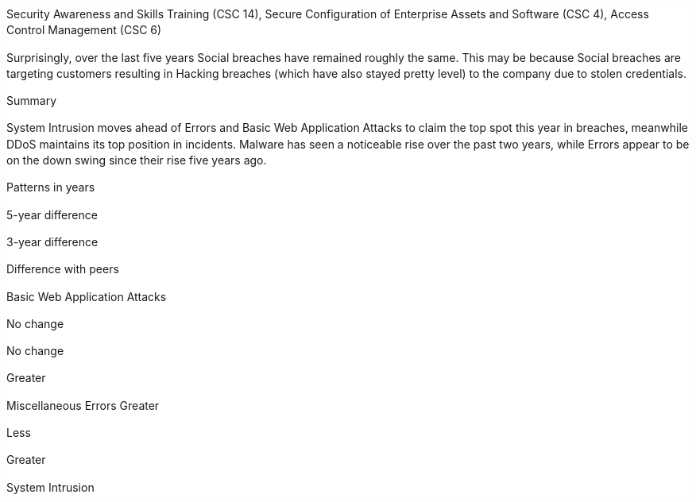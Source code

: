 Security Awareness 
and Skills Training 
(CSC 14\), Secure 
Configuration of 
Enterprise Assets 
and Software (CSC 
4\), Access Control 
Management (CSC 6\)

Surprisingly, over the 
last five years Social 
breaches have 
remained roughly the 
same. This may be 
because Social 
breaches are 
targeting customers 
resulting in Hacking 
breaches (which have 
also stayed pretty 
level) to the company 
due to stolen 
credentials. 

Summary 

System Intrusion moves ahead of Errors and Basic Web Application Attacks to claim the 
top spot this year in breaches, meanwhile DDoS maintains its top position in incidents. 
Malware has seen a noticeable rise over the past two years, while Errors appear to be on 
the down swing since their rise five years ago.

Patterns in years

5\-year 
difference

3\-year 
difference

Difference 
with peers

Basic Web 
Application Attacks

No change

No change

Greater

Miscellaneous Errors Greater

Less

Greater

System Intrusion
